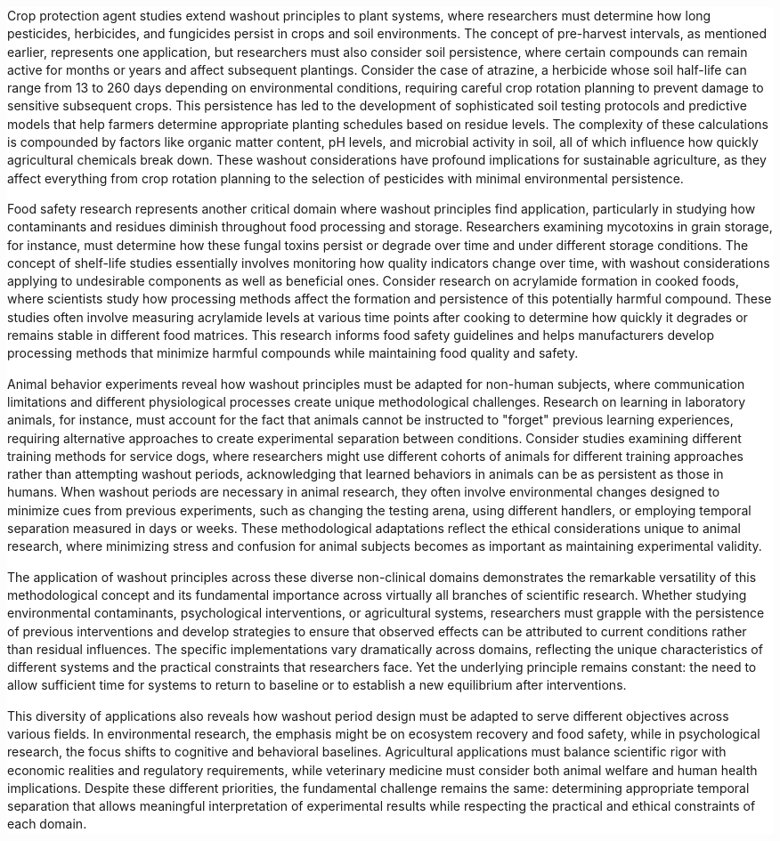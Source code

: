 Crop protection agent studies extend washout principles to plant systems, where researchers must determine how long pesticides, herbicides, and fungicides persist in crops and soil environments. The concept of pre-harvest intervals, as mentioned earlier, represents one application, but researchers must also consider soil persistence, where certain compounds can remain active for months or years and affect subsequent plantings. Consider the case of atrazine, a herbicide whose soil half-life can range from 13 to 260 days depending on environmental conditions, requiring careful crop rotation planning to prevent damage to sensitive subsequent crops. This persistence has led to the development of sophisticated soil testing protocols and predictive models that help farmers determine appropriate planting schedules based on residue levels. The complexity of these calculations is compounded by factors like organic matter content, pH levels, and microbial activity in soil, all of which influence how quickly agricultural chemicals break down. These washout considerations have profound implications for sustainable agriculture, as they affect everything from crop rotation planning to the selection of pesticides with minimal environmental persistence.

Food safety research represents another critical domain where washout principles find application, particularly in studying how contaminants and residues diminish throughout food processing and storage. Researchers examining mycotoxins in grain storage, for instance, must determine how these fungal toxins persist or degrade over time and under different storage conditions. The concept of shelf-life studies essentially involves monitoring how quality indicators change over time, with washout considerations applying to undesirable components as well as beneficial ones. Consider research on acrylamide formation in cooked foods, where scientists study how processing methods affect the formation and persistence of this potentially harmful compound. These studies often involve measuring acrylamide levels at various time points after cooking to determine how quickly it degrades or remains stable in different food matrices. This research informs food safety guidelines and helps manufacturers develop processing methods that minimize harmful compounds while maintaining food quality and safety.

Animal behavior experiments reveal how washout principles must be adapted for non-human subjects, where communication limitations and different physiological processes create unique methodological challenges. Research on learning in laboratory animals, for instance, must account for the fact that animals cannot be instructed to "forget" previous learning experiences, requiring alternative approaches to create experimental separation between conditions. Consider studies examining different training methods for service dogs, where researchers might use different cohorts of animals for different training approaches rather than attempting washout periods, acknowledging that learned behaviors in animals can be as persistent as those in humans. When washout periods are necessary in animal research, they often involve environmental changes designed to minimize cues from previous experiments, such as changing the testing arena, using different handlers, or employing temporal separation measured in days or weeks. These methodological adaptations reflect the ethical considerations unique to animal research, where minimizing stress and confusion for animal subjects becomes as important as maintaining experimental validity.

The application of washout principles across these diverse non-clinical domains demonstrates the remarkable versatility of this methodological concept and its fundamental importance across virtually all branches of scientific research. Whether studying environmental contaminants, psychological interventions, or agricultural systems, researchers must grapple with the persistence of previous interventions and develop strategies to ensure that observed effects can be attributed to current conditions rather than residual influences. The specific implementations vary dramatically across domains, reflecting the unique characteristics of different systems and the practical constraints that researchers face. Yet the underlying principle remains constant: the need to allow sufficient time for systems to return to baseline or to establish a new equilibrium after interventions.

This diversity of applications also reveals how washout period design must be adapted to serve different objectives across various fields. In environmental research, the emphasis might be on ecosystem recovery and food safety, while in psychological research, the focus shifts to cognitive and behavioral baselines. Agricultural applications must balance scientific rigor with economic realities and regulatory requirements, while veterinary medicine must consider both animal welfare and human health implications. Despite these different priorities, the fundamental challenge remains the same: determining appropriate temporal separation that allows meaningful interpretation of experimental results while respecting the practical and ethical constraints of each domain.
